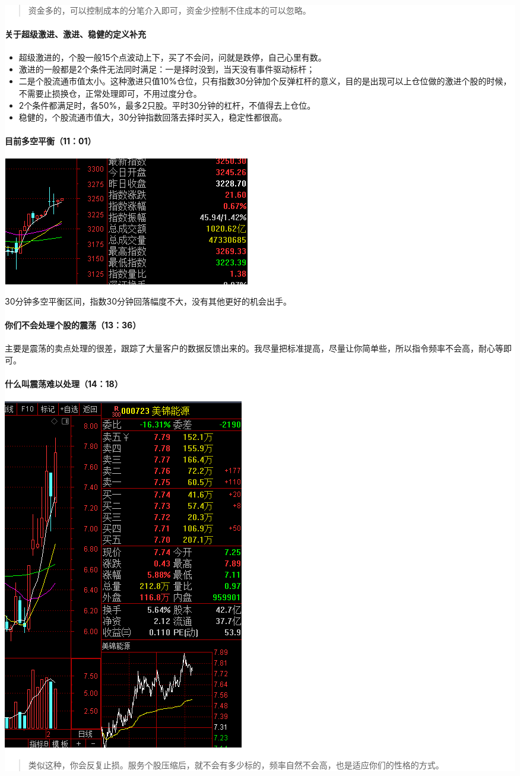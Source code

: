 > 资金多的，可以控制成本的分笔介入即可，资金少控制不住成本的可以忽略。

#### **关于超级激进、激进、稳健的定义补充**

- 超级激进的，个股一般15个点波动上下，买了不会问，问就是跌停，自己心里有数。
- 激进的一般都是2个条件无法同时满足：一是择时没到，当天没有事件驱动标杆；
- 二是个股流通市值太小。这种激进只值10%仓位，只有指数30分钟加个反弹杠杆的意义，目的是出现可以上仓位做的激进个股的时候，不需要止损换仓，正常处理即可，不用过度分仓。
- 2个条件都满足时，各50%，最多2只股。平时30分钟的杠杆，不值得去上仓位。
- 稳健的，个股流通市值大，30分钟指数回落去择时买入，稳定性都很高。

#### **目前多空平衡（11：01）**

![](/images/media/8cc4e7fc52de1dd9d5f5283d05894f45.png)

30分钟多空平衡区间，指数30分钟回落幅度不大，没有其他更好的机会出手。

#### **你们不会处理个股的震荡（13：36）**

主要是震荡的卖点处理的很差，跟踪了大量客户的数据反馈出来的。我尽量把标准提高，尽量让你简单些，所以指令频率不会高，耐心等即可。

#### **什么叫震荡难以处理（14：18）**

![lALPDgtYv9ebiRbNAkfNAY8_399_583](/images/media/34f686d77392b71f3254f010506a2743.png)
> 类似这种，你会反复止损。服务个股压缩后，就不会有多少标的，频率自然不会高，也是适应你们的性格的方式。

